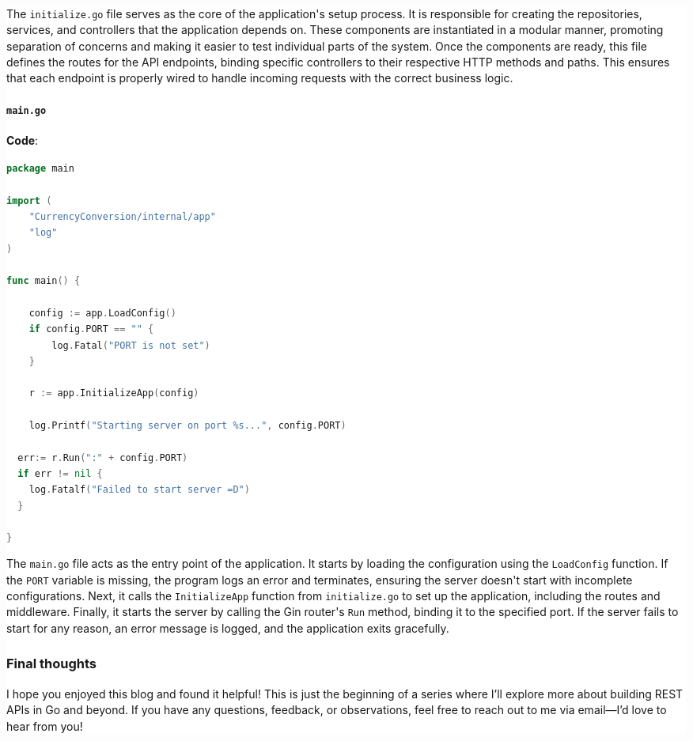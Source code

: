 The `initialize.go` file serves as the core of the application's setup process. It is responsible for creating the repositories, services, and controllers that the application depends on. These components are instantiated in a modular manner, promoting separation of concerns and making it easier to test individual parts of the system. Once the components are ready, this file defines the routes for the API endpoints, binding specific controllers to their respective HTTP methods and paths. This ensures that each endpoint is properly wired to handle incoming requests with the correct business logic.



#### **`main.go`**

**Code**:  

```go
package main

import (
	"CurrencyConversion/internal/app"
	"log"
)

func main() {

	config := app.LoadConfig()
	if config.PORT == "" {
		log.Fatal("PORT is not set")
	}

	r := app.InitializeApp(config)

	log.Printf("Starting server on port %s...", config.PORT)

  err:= r.Run(":" + config.PORT)
  if err != nil {
    log.Fatalf("Failed to start server =D")
  }
  
}
```

The `main.go` file acts as the entry point of the application. It starts by loading the configuration using the `LoadConfig` function. If the `PORT` variable is missing, the program logs an error and terminates, ensuring the server doesn't start with incomplete configurations. Next, it calls the `InitializeApp` function from `initialize.go` to set up the application, including the routes and middleware. Finally, it starts the server by calling the Gin router's `Run` method, binding it to the specified port. If the server fails to start for any reason, an error message is logged, and the application exits gracefully.

### Final thoughts

I hope you enjoyed this blog and found it helpful! This is just the beginning of a series where I’ll explore more about building REST APIs in Go and beyond. If you have any questions, feedback, or observations, feel free to reach out to me via email—I’d love to hear from you!
